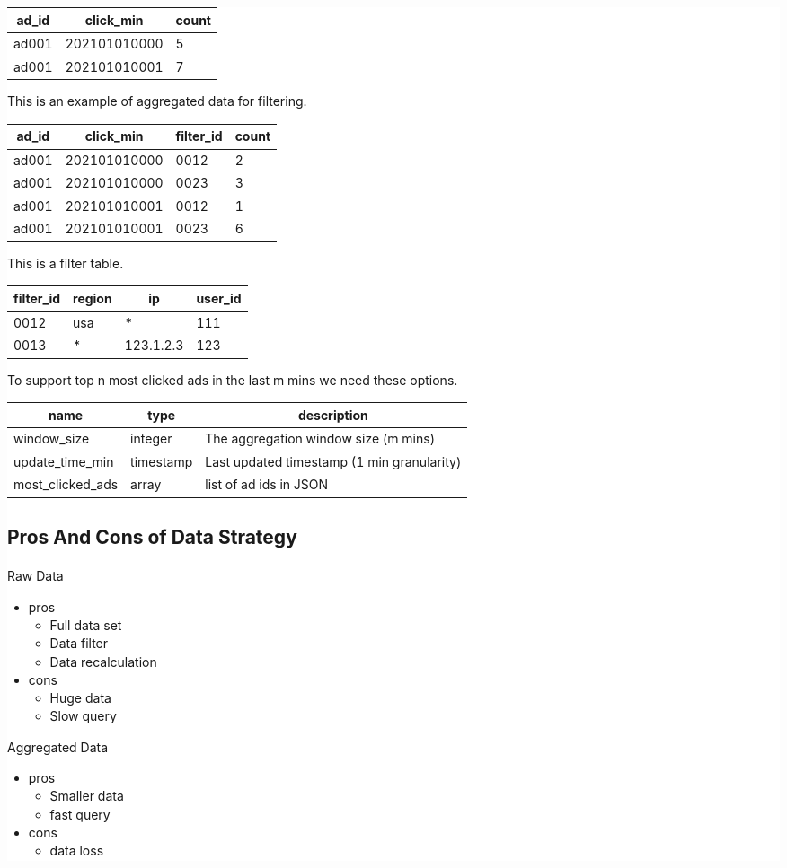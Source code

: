 | ad_id | click_min | count |
|--|--|--|
| ad001 | 202101010000 | 5 |
| ad001 | 202101010001 | 7 |

This is an example of aggregated data for filtering.

| ad_id | click_min | filter_id | count |
|--|--|--|--|
| ad001 | 202101010000 | 0012 | 2 |
| ad001 | 202101010000 | 0023 | 3 |
| ad001 | 202101010001 | 0012 | 1 |
| ad001 | 202101010001 | 0023 | 6 |

This is a filter table.

| filter_id | region | ip | user_id |
|--|--|--|--|
| 0012 | usa | * | 111 |
| 0013 | * | 123.1.2.3 | 123 |

To support top n most clicked ads in the last m mins we need these
options.

| name | type | description|
|--|--|--|
| window_size | integer | The aggregation window size (m mins) |
| update_time_min | timestamp | Last updated timestamp (1 min granularity) |
| most_clicked_ads | array | list of ad ids in JSON |

## Pros And Cons of Data Strategy

Raw Data

* pros
  * Full data set
  * Data filter
  * Data recalculation
* cons
  * Huge data
  * Slow query   

Aggregated Data

* pros
  * Smaller data
  * fast query
* cons
  * data loss
